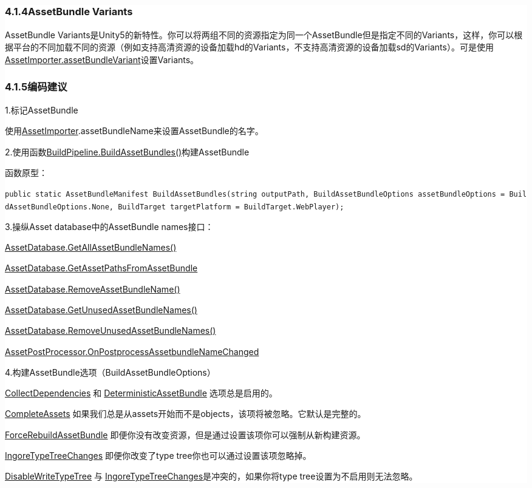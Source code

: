 ### 4.1.4AssetBundle Variants

AssetBundle Variants是Unity5的新特性。你可以将两组不同的资源指定为同一个AssetBundle但是指定不同的Variants，这样，你可以根据平台的不同加载不同的资源（例如支持高清资源的设备加载hd的Variants，不支持高清资源的设备加载sd的Variants）。可是使用[AssetImporter.assetBundleVariant](http://docs.unity3d.com/ScriptReference/AssetImporter-assetBundleVariant.html)设置Variants。

### 4.1.5编码建议

1.标记AssetBundle

使用[AssetImporter](http://docs.unity3d.com/ScriptReference/AssetImporter.html).assetBundleName来设置AssetBundle的名字。

2.使用函数[BuildPipeline.BuildAssetBundles()](http://docs.unity3d.com/ScriptReference/BuildPipeline.BuildAssetBundles.html)构建AssetBundle

函数原型：

```
public static AssetBundleManifest BuildAssetBundles(string outputPath, BuildAssetBundleOptions assetBundleOptions = BuildAssetBundleOptions.None, BuildTarget targetPlatform = BuildTarget.WebPlayer);
```

3.操纵Asset database中的AssetBundle names接口：

[AssetDatabase.GetAllAssetBundleNames()](http://docs.unity3d.com/ScriptReference/AssetDatabase.GetAllAssetBundleNames.html)

[AssetDatabase.GetAssetPathsFromAssetBundle](http://docs.unity3d.com/ScriptReference/AssetDatabase.GetAssetPathsFromAssetBundle.html)

[AssetDatabase.RemoveAssetBundleName()](http://docs.unity3d.com/ScriptReference/AssetDatabase.RemoveAssetBundleName.html) 

[AssetDatabase.GetUnusedAssetBundleNames()](http://docs.unity3d.com/ScriptReference/AssetDatabase.GetUnusedAssetBundleNames.html)

[AssetDatabase.RemoveUnusedAssetBundleNames()](http://docs.unity3d.com/ScriptReference/AssetDatabase.RemoveUnusedAssetBundleNames.html) 

[AssetPostProcessor.OnPostprocessAssetbundleNameChanged](http://docs.unity3d.com/ScriptReference/AssetPostprocessor.OnPostprocessAssetbundleNameChanged.html) 

4.构建AssetBundle选项（BuildAssetBundleOptions）

[CollectDependencies](http://docs.unity3d.com/ScriptReference/BuildAssetBundleOptions.CollectDependencies.html) 和 [DeterministicAssetBundle](http://docs.unity3d.com/ScriptReference/BuildAssetBundleOptions.DeterministicAssetBundle.html) 选项总是启用的。

[CompleteAssets](http://docs.unity3d.com/ScriptReference/BuildAssetBundleOptions.CompleteAssets.html) 如果我们总是从assets开始而不是objects，该项将被忽略。它默认是完整的。

[ForceRebuildAssetBundle](http://docs.unity3d.com/ScriptReference/BuildAssetBundleOptions.ForceRebuildAssetBundle.html) 即便你没有改变资源，但是通过设置该项你可以强制从新构建资源。

[IngoreTypeTreeChanges](http://docs.unity3d.com/ScriptReference/BuildAssetBundleOptions.IgnoreTypeTreeChanges.html) 即便你改变了type tree你也可以通过设置该项忽略掉。

[DisableWriteTypeTree](http://docs.unity3d.com/ScriptReference/BuildAssetBundleOptions.DisableWriteTypeTree.html) 与 [IngoreTypeTreeChanges](http://docs.unity3d.com/ScriptReference/BuildAssetBundleOptions.IgnoreTypeTreeChanges.html)是冲突的，如果你将type tree设置为不启用则无法忽略。
